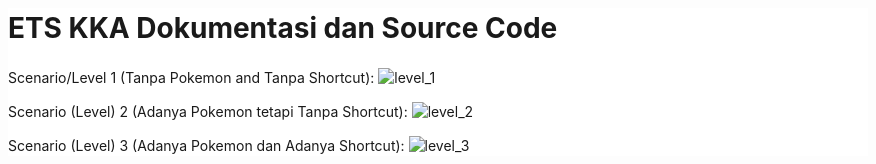 # ETS KKA Dokumentasi dan Source Code

Scenario/Level 1 (Tanpa Pokemon and Tanpa Shortcut):
<img width="1280" height="1280" alt="level_1" src="https://github.com/user-attachments/assets/ed8afefc-4bea-40e8-917f-eace916f2699" />

Scenario (Level) 2 (Adanya Pokemon tetapi Tanpa Shortcut):
<img width="2400" height="3520" alt="level_2" src="https://github.com/user-attachments/assets/d6d1638f-3126-4ef1-8a42-e6aab551bc80" />

Scenario (Level) 3 (Adanya Pokemon dan Adanya Shortcut):
<img width="2560" height="3520" alt="level_3" src="https://github.com/user-attachments/assets/52d248e7-49e8-4113-b307-b33230176baf" />
